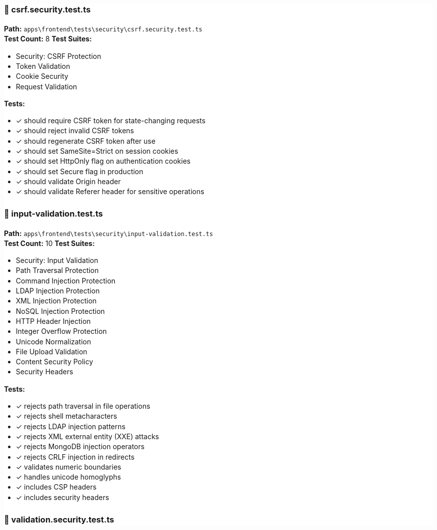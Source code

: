 
### 🧪 csrf.security.test.ts

**Path:** `apps\frontend\tests\security\csrf.security.test.ts`  
**Test Count:** 8
**Test Suites:**
- Security: CSRF Protection
- Token Validation
- Cookie Security
- Request Validation

**Tests:**
- ✓ should require CSRF token for state-changing requests
- ✓ should reject invalid CSRF tokens
- ✓ should regenerate CSRF token after use
- ✓ should set SameSite=Strict on session cookies
- ✓ should set HttpOnly flag on authentication cookies
- ✓ should set Secure flag in production
- ✓ should validate Origin header
- ✓ should validate Referer header for sensitive operations


### 🧪 input-validation.test.ts

**Path:** `apps\frontend\tests\security\input-validation.test.ts`  
**Test Count:** 10
**Test Suites:**
- Security: Input Validation
- Path Traversal Protection
- Command Injection Protection
- LDAP Injection Protection
- XML Injection Protection
- NoSQL Injection Protection
- HTTP Header Injection
- Integer Overflow Protection
- Unicode Normalization
- File Upload Validation
- Content Security Policy
- Security Headers

**Tests:**
- ✓ rejects path traversal in file operations
- ✓ rejects shell metacharacters
- ✓ rejects LDAP injection patterns
- ✓ rejects XML external entity (XXE) attacks
- ✓ rejects MongoDB injection operators
- ✓ rejects CRLF injection in redirects
- ✓ validates numeric boundaries
- ✓ handles unicode homoglyphs
- ✓ includes CSP headers
- ✓ includes security headers


### 🧪 validation.security.test.ts
